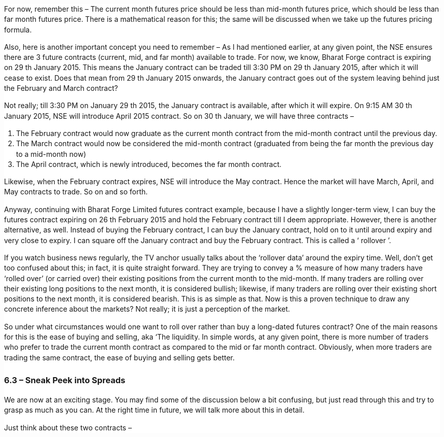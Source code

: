 For now, remember this – The current month futures price should be less than mid-month futures price, which should be less than far month futures price. There is a mathematical reason for this; the same will be discussed when we take up the futures pricing formula.

Also, here is another important concept you need to remember – As I had mentioned earlier, at any given point, the NSE ensures there are 3 future contracts (current, mid, and far month) available to trade. For now, we know, Bharat Forge contract is expiring on 29 th  January 2015. This means the January contract can be traded till 3:30 PM on 29 th  January 2015, after which it will cease to exist. Does that mean from 29 th  January 2015 onwards, the January contract goes out of the system leaving behind just the February and March contract?

Not really; till 3:30 PM on January 29 th  2015, the January contract is available, after which it will expire. On 9:15 AM 30 th  January 2015, NSE will introduce April 2015 contract. So on 30 th  January, we will have three contracts –

1. The February contract would now graduate as the current month contract from the mid-month contract until the previous day.
1. The March contract would now be considered the mid-month contract (graduated from being the far month the previous day to a mid-month now)
1. The April contract, which is newly introduced, becomes the far month contract.

Likewise, when the February contract expires, NSE will introduce the May contract. Hence the market will have March, April, and May contracts to trade. So on and so forth.

Anyway, continuing with Bharat Forge Limited futures contract example, because I have a slightly longer-term view, I can buy the futures contract expiring on 26 th  February 2015 and hold the February contract till I deem appropriate. However, there is another alternative, as well. Instead of buying the February contract, I can buy the January contract, hold on to it until around expiry and very close to expiry. I can square off the January contract and buy the February contract. This is called a ‘ rollover ’.

If you watch business news regularly, the TV anchor usually talks about the ‘rollover data’ around the expiry time. Well, don’t get too confused about this; in fact, it is quite straight forward. They are trying to convey a % measure of how many traders have ‘rolled over’ (or carried over) their existing positions from the current month to the mid-month. If many traders are rolling over their existing long positions to the next month, it is considered bullish; likewise, if many traders are rolling over their existing short positions to the next month, it is considered bearish. This is as simple as that. Now is this a proven technique to draw any concrete inference about the markets? Not really; it is just a perception of the market.

So under what circumstances would one want to roll over rather than buy a long-dated futures contract? One of the main reasons for this is the ease of buying and selling, aka ‘The liquidity. In simple words, at any given point, there is more number of traders who prefer to trade the current month contract as compared to the mid or far month contract. Obviously, when more traders are trading the same contract, the ease of buying and selling gets better.




### 6.3 – Sneak Peek into Spreads

We are now at an exciting stage. You may find some of the discussion below a bit confusing, but just read through this and try to grasp as much as you can. At the right time in future, we will talk more about this in detail.

Just think about these two contracts –
